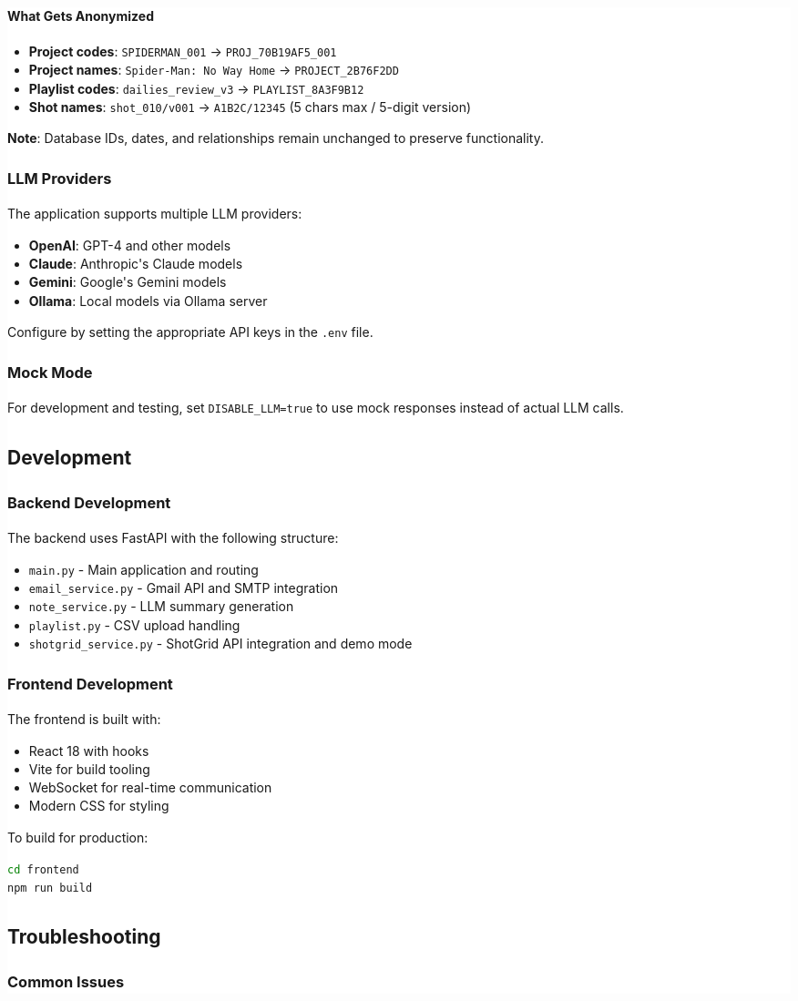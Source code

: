 #### What Gets Anonymized

- **Project codes**: `SPIDERMAN_001` → `PROJ_70B19AF5_001`
- **Project names**: `Spider-Man: No Way Home` → `PROJECT_2B76F2DD`
- **Playlist codes**: `dailies_review_v3` → `PLAYLIST_8A3F9B12`
- **Shot names**: `shot_010/v001` → `A1B2C/12345` (5 chars max / 5-digit version)

**Note**: Database IDs, dates, and relationships remain unchanged to preserve functionality.

### LLM Providers

The application supports multiple LLM providers:

- **OpenAI**: GPT-4 and other models
- **Claude**: Anthropic's Claude models  
- **Gemini**: Google's Gemini models
- **Ollama**: Local models via Ollama server

Configure by setting the appropriate API keys in the `.env` file.

### Mock Mode

For development and testing, set `DISABLE_LLM=true` to use mock responses instead of actual LLM calls.

## Development

### Backend Development

The backend uses FastAPI with the following structure:
- `main.py` - Main application and routing
- `email_service.py` - Gmail API and SMTP integration
- `note_service.py` - LLM summary generation
- `playlist.py` - CSV upload handling
- `shotgrid_service.py` - ShotGrid API integration and demo mode

### Frontend Development

The frontend is built with:
- React 18 with hooks
- Vite for build tooling
- WebSocket for real-time communication
- Modern CSS for styling

To build for production:
```bash
cd frontend
npm run build
```

## Troubleshooting

### Common Issues
